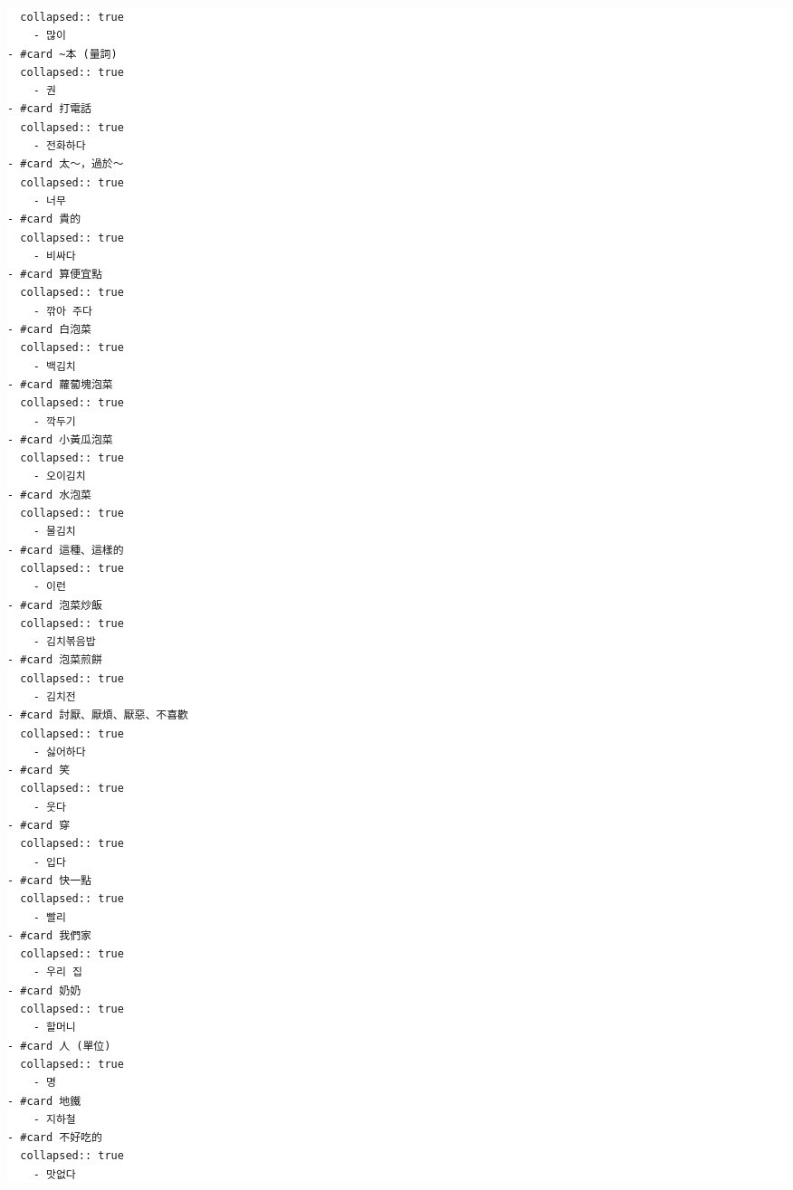 	  collapsed:: true
		- 많이
	- #card ~本 (量詞)
	  collapsed:: true
		- 권
	- #card 打電話
	  collapsed:: true
		- 전화하다
	- #card 太～，過於～
	  collapsed:: true
		- 너무
	- #card 貴的
	  collapsed:: true
		- 비싸다
	- #card 算便宜點
	  collapsed:: true
		- 깎아 주다
	- #card 白泡菜
	  collapsed:: true
		- 백김치
	- #card 蘿蔔塊泡菜
	  collapsed:: true
		- 깍두기
	- #card 小黃瓜泡菜
	  collapsed:: true
		- 오이김치
	- #card 水泡菜
	  collapsed:: true
		- 물김치
	- #card 這種、這樣的
	  collapsed:: true
		- 이런
	- #card 泡菜炒飯
	  collapsed:: true
		- 김치볶음밥
	- #card 泡菜煎餅
	  collapsed:: true
		- 김치전
	- #card 討厭、厭煩、厭惡、不喜歡
	  collapsed:: true
		- 싫어하다
	- #card 笑
	  collapsed:: true
		- 웃다
	- #card 穿
	  collapsed:: true
		- 입다
	- #card 快一點
	  collapsed:: true
		- 빨리
	- #card 我們家
	  collapsed:: true
		- 우리 집
	- #card 奶奶
	  collapsed:: true
		- 할머니
	- #card 人 (單位)
	  collapsed:: true
		- 명
	- #card 地鐵
		- 지하철
	- #card 不好吃的
	  collapsed:: true
		- 맛없다